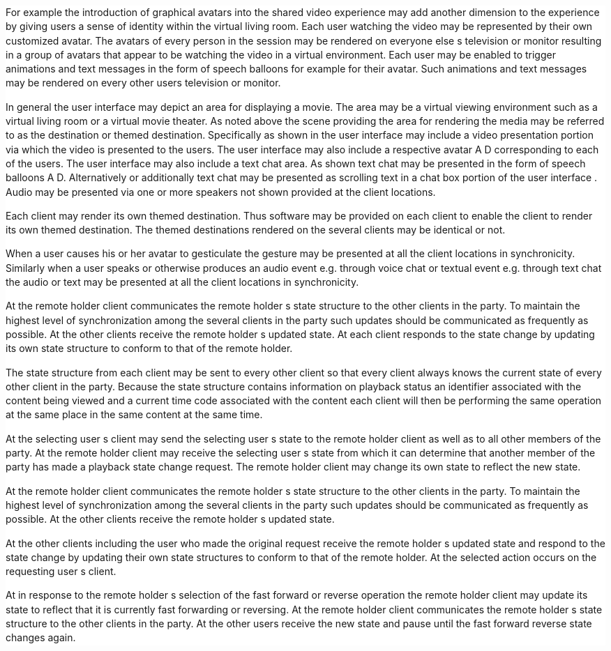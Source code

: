For example the introduction of graphical avatars into the shared video experience may add another dimension to the experience by giving users a sense of identity within the virtual living room. Each user watching the video may be represented by their own customized avatar. The avatars of every person in the session may be rendered on everyone else s television or monitor resulting in a group of avatars that appear to be watching the video in a virtual environment. Each user may be enabled to trigger animations and text messages in the form of speech balloons for example for their avatar. Such animations and text messages may be rendered on every other users television or monitor.

In general the user interface may depict an area for displaying a movie. The area may be a virtual viewing environment such as a virtual living room or a virtual movie theater. As noted above the scene providing the area for rendering the media may be referred to as the destination or themed destination. Specifically as shown in the user interface may include a video presentation portion via which the video is presented to the users. The user interface may also include a respective avatar A D corresponding to each of the users. The user interface may also include a text chat area. As shown text chat may be presented in the form of speech balloons A D. Alternatively or additionally text chat may be presented as scrolling text in a chat box portion of the user interface . Audio may be presented via one or more speakers not shown provided at the client locations.

Each client may render its own themed destination. Thus software may be provided on each client to enable the client to render its own themed destination. The themed destinations rendered on the several clients may be identical or not.

When a user causes his or her avatar to gesticulate the gesture may be presented at all the client locations in synchronicity. Similarly when a user speaks or otherwise produces an audio event e.g. through voice chat or textual event e.g. through text chat the audio or text may be presented at all the client locations in synchronicity.

At the remote holder client communicates the remote holder s state structure to the other clients in the party. To maintain the highest level of synchronization among the several clients in the party such updates should be communicated as frequently as possible. At the other clients receive the remote holder s updated state. At each client responds to the state change by updating its own state structure to conform to that of the remote holder.

The state structure from each client may be sent to every other client so that every client always knows the current state of every other client in the party. Because the state structure contains information on playback status an identifier associated with the content being viewed and a current time code associated with the content each client will then be performing the same operation at the same place in the same content at the same time.

At the selecting user s client may send the selecting user s state to the remote holder client as well as to all other members of the party. At the remote holder client may receive the selecting user s state from which it can determine that another member of the party has made a playback state change request. The remote holder client may change its own state to reflect the new state.

At the remote holder client communicates the remote holder s state structure to the other clients in the party. To maintain the highest level of synchronization among the several clients in the party such updates should be communicated as frequently as possible. At the other clients receive the remote holder s updated state.

At the other clients including the user who made the original request receive the remote holder s updated state and respond to the state change by updating their own state structures to conform to that of the remote holder. At the selected action occurs on the requesting user s client.

At in response to the remote holder s selection of the fast forward or reverse operation the remote holder client may update its state to reflect that it is currently fast forwarding or reversing. At the remote holder client communicates the remote holder s state structure to the other clients in the party. At the other users receive the new state and pause until the fast forward reverse state changes again.
